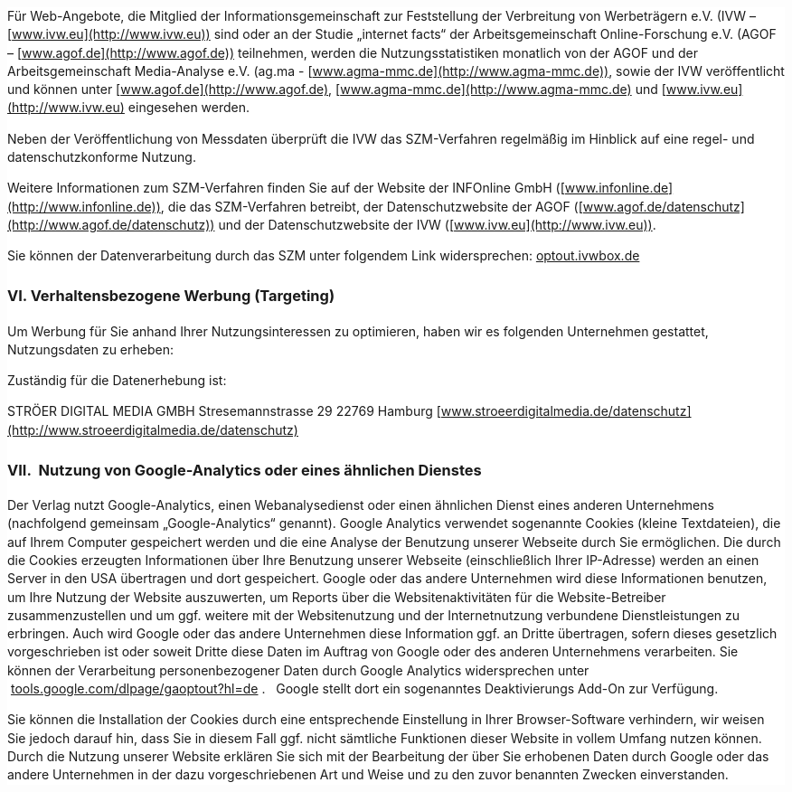 Für Web-Angebote, die Mitglied der Informationsgemeinschaft zur Feststellung der Verbreitung von Werbeträgern e.V. (IVW – [www.ivw.eu](http://www.ivw.eu)) sind oder an der Studie „internet facts“ der Arbeitsgemeinschaft Online-Forschung e.V. (AGOF – [www.agof.de](http://www.agof.de)) teilnehmen, werden die Nutzungsstatistiken monatlich von der AGOF und der Arbeitsgemeinschaft Media-Analyse e.V. (ag.ma - [www.agma-mmc.de](http://www.agma-mmc.de)), sowie der IVW veröffentlicht und können unter [www.agof.de](http://www.agof.de), [www.agma-mmc.de](http://www.agma-mmc.de) und [www.ivw.eu](http://www.ivw.eu) eingesehen werden.

Neben der Veröffentlichung von Messdaten überprüft die IVW das SZM-Verfahren regelmäßig im Hinblick auf eine regel- und datenschutzkonforme Nutzung.

Weitere Informationen zum SZM-Verfahren finden Sie auf der Website der INFOnline GmbH ([www.infonline.de](http://www.infonline.de)), die das SZM-Verfahren betreibt, der Datenschutzwebsite der AGOF ([www.agof.de/datenschutz](http://www.agof.de/datenschutz)) und der Datenschutzwebsite der IVW ([www.ivw.eu](http://www.ivw.eu)).

Sie können der Datenverarbeitung durch das SZM unter folgendem Link widersprechen: [optout.ivwbox.de](http://optout.ivwbox.de)

### VI. Verhaltensbezogene Werbung (Targeting)

Um Werbung für Sie anhand Ihrer Nutzungsinteressen zu optimieren, haben wir es folgenden Unternehmen gestattet, Nutzungsdaten zu erheben:

Zuständig für die Datenerhebung ist:

STRÖER DIGITAL MEDIA GMBH
Stresemannstrasse 29
22769 Hamburg
[www.stroeerdigitalmedia.de/datenschutz](http://www.stroeerdigitalmedia.de/datenschutz)

### VII.  Nutzung von Google-Analytics oder eines ähnlichen Dienstes

Der Verlag nutzt Google-Analytics, einen Webanalysedienst oder einen ähnlichen Dienst eines anderen Unternehmens (nachfolgend gemeinsam „Google-Analytics“ genannt). Google Analytics verwendet sogenannte Cookies (kleine Textdateien), die auf Ihrem Computer gespeichert werden und die eine Analyse der Benutzung unserer Webseite durch Sie ermöglichen. Die durch die Cookies erzeugten Informationen über Ihre Benutzung unserer Webseite (einschließlich Ihrer IP-Adresse) werden an einen Server in den USA übertragen und dort gespeichert. Google oder das andere Unternehmen wird diese Informationen benutzen, um Ihre Nutzung der Website auszuwerten, um Reports über die Websitenaktivitäten für die Website-Betreiber zusammenzustellen und um ggf. weitere mit der Websitenutzung und der Internetnutzung verbundene Dienstleistungen zu erbringen. Auch wird Google oder das andere Unternehmen diese Information ggf. an Dritte übertragen, sofern dieses gesetzlich vorgeschrieben ist oder soweit Dritte diese Daten im Auftrag von Google oder des anderen Unternehmens verarbeiten. Sie können der Verarbeitung personenbezogener Daten durch Google Analytics widersprechen unter  [tools.google.com/dlpage/gaoptout?hl=de](http://tools.google.com/dlpage/gaoptout?hl=d) .   Google stellt dort ein sogenanntes Deaktivierungs Add-On zur Verfügung.

Sie können die Installation der Cookies durch eine entsprechende Einstellung in Ihrer Browser-Software verhindern, wir weisen Sie jedoch darauf hin, dass Sie in diesem Fall ggf. nicht sämtliche Funktionen dieser Website in vollem Umfang nutzen können. Durch die Nutzung unserer Website erklären Sie sich mit der Bearbeitung der über Sie erhobenen Daten durch Google oder das andere Unternehmen in der dazu vorgeschriebenen Art und Weise und zu den zuvor benannten Zwecken einverstanden.
